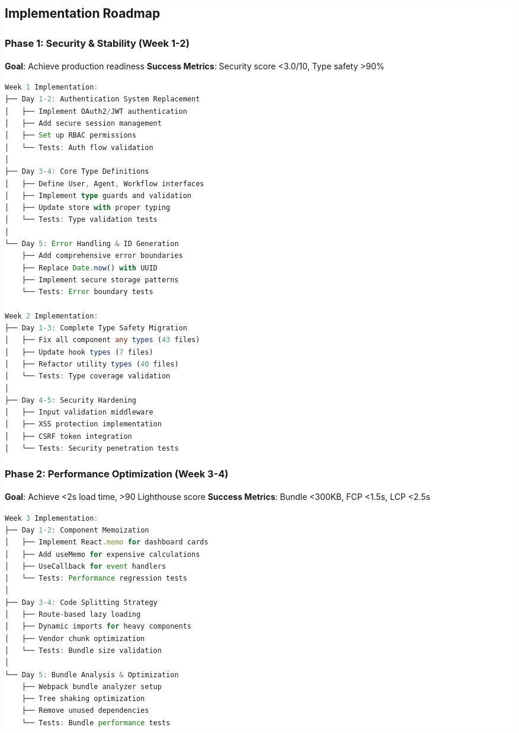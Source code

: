 ## Implementation Roadmap

### Phase 1: Security & Stability (Week 1-2)
**Goal**: Achieve production readiness
**Success Metrics**: Security score <3.0/10, Type safety >90%

```typescript
Week 1 Implementation:
├── Day 1-2: Authentication System Replacement
│   ├── Implement OAuth2/JWT authentication
│   ├── Add secure session management
│   ├── Set up RBAC permissions
│   └── Tests: Auth flow validation
│
├── Day 3-4: Core Type Definitions  
│   ├── Define User, Agent, Workflow interfaces
│   ├── Implement type guards and validation
│   ├── Update store with proper typing
│   └── Tests: Type validation tests
│
└── Day 5: Error Handling & ID Generation
    ├── Add comprehensive error boundaries
    ├── Replace Date.now() with UUID
    ├── Implement secure storage patterns
    └── Tests: Error boundary tests

Week 2 Implementation:
├── Day 1-3: Complete Type Safety Migration
│   ├── Fix all component any types (43 files)
│   ├── Update hook types (7 files)  
│   ├── Refactor utility types (40 files)
│   └── Tests: Type coverage validation
│
├── Day 4-5: Security Hardening
│   ├── Input validation middleware
│   ├── XSS protection implementation
│   ├── CSRF token integration
│   └── Tests: Security penetration tests
```

### Phase 2: Performance Optimization (Week 3-4)
**Goal**: Achieve <2s load time, >90 Lighthouse score
**Success Metrics**: Bundle <300KB, FCP <1.5s, LCP <2.5s

```typescript
Week 3 Implementation:
├── Day 1-2: Component Memoization
│   ├── Implement React.memo for dashboard cards
│   ├── Add useMemo for expensive calculations
│   ├── UseCallback for event handlers
│   └── Tests: Performance regression tests
│
├── Day 3-4: Code Splitting Strategy
│   ├── Route-based lazy loading
│   ├── Dynamic imports for heavy components
│   ├── Vendor chunk optimization
│   └── Tests: Bundle size validation
│
└── Day 5: Bundle Analysis & Optimization
    ├── Webpack bundle analyzer setup
    ├── Tree shaking optimization
    ├── Remove unused dependencies
    └── Tests: Bundle performance tests
```